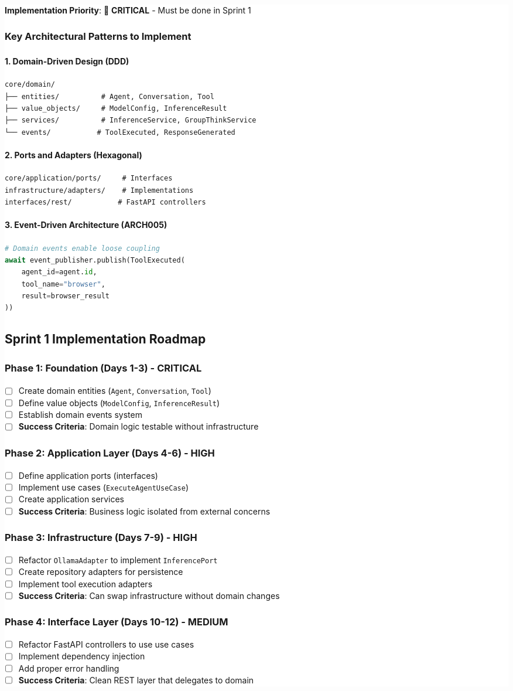 **Implementation Priority**: 🔴 **CRITICAL** - Must be done in Sprint 1

### Key Architectural Patterns to Implement

#### 1. Domain-Driven Design (DDD)
```
core/domain/
├── entities/          # Agent, Conversation, Tool
├── value_objects/     # ModelConfig, InferenceResult  
├── services/          # InferenceService, GroupThinkService
└── events/           # ToolExecuted, ResponseGenerated
```

#### 2. Ports and Adapters (Hexagonal)
```
core/application/ports/     # Interfaces
infrastructure/adapters/    # Implementations
interfaces/rest/           # FastAPI controllers
```

#### 3. Event-Driven Architecture (ARCH005)
```python
# Domain events enable loose coupling
await event_publisher.publish(ToolExecuted(
    agent_id=agent.id,
    tool_name="browser",
    result=browser_result
))
```

## Sprint 1 Implementation Roadmap

### Phase 1: Foundation (Days 1-3) - CRITICAL
- [ ] Create domain entities (`Agent`, `Conversation`, `Tool`)
- [ ] Define value objects (`ModelConfig`, `InferenceResult`)
- [ ] Establish domain events system
- [ ] **Success Criteria**: Domain logic testable without infrastructure

### Phase 2: Application Layer (Days 4-6) - HIGH
- [ ] Define application ports (interfaces)
- [ ] Implement use cases (`ExecuteAgentUseCase`)
- [ ] Create application services
- [ ] **Success Criteria**: Business logic isolated from external concerns

### Phase 3: Infrastructure (Days 7-9) - HIGH  
- [ ] Refactor `OllamaAdapter` to implement `InferencePort`
- [ ] Create repository adapters for persistence
- [ ] Implement tool execution adapters
- [ ] **Success Criteria**: Can swap infrastructure without domain changes

### Phase 4: Interface Layer (Days 10-12) - MEDIUM
- [ ] Refactor FastAPI controllers to use use cases
- [ ] Implement dependency injection
- [ ] Add proper error handling
- [ ] **Success Criteria**: Clean REST layer that delegates to domain

